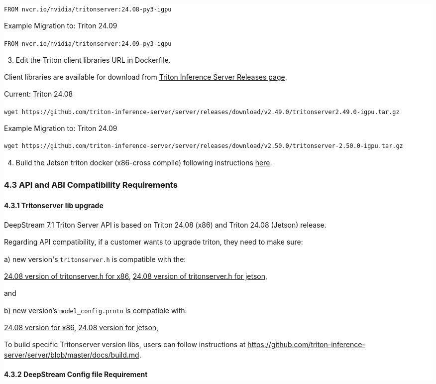 ```
FROM nvcr.io/nvidia/tritonserver:24.08-py3-igpu
```

Example Migration to: Triton 24.09
```
FROM nvcr.io/nvidia/tritonserver:24.09-py3-igpu
```

3. Edit the Triton client libraries URL in Dockerfile.

Client libraries are available for download from [Triton Inference Server Releases page](https://github.com/triton-inference-server/server/releases).

Current: Triton 24.08

```
wget https://github.com/triton-inference-server/server/releases/download/v2.49.0/tritonserver2.49.0-igpu.tar.gz
```

Example Migration to: Triton 24.09
```
wget https://github.com/triton-inference-server/server/releases/download/v2.50.0/tritonserver-2.50.0-igpu.tar.gz
```

4. Build the Jetson triton docker (x86-cross compile) following instructions [here](#321-instructions-for-building-jetson-ds-triton-docker-image).

### 4.3 API and ABI Compatibility Requirements

#### 4.3.1 Tritonserver lib upgrade

DeepStream 7.1 Triton Server API is based on Triton 24.08 (x86) and Triton 24.08 (Jetson) release.

Regarding API compatibility, if a customer wants to upgrade triton, they need to make sure:

a) new version's `tritonserver.h` is compatible with  the:

[24.08 version of tritonserver.h for x86](https://github.com/triton-inference-server/core/blob/r24.08/include/triton/core/tritonserver.h), 
[24.08 version of tritonserver.h for jetson](https://github.com/triton-inference-server/core/blob/r24.08/include/triton/core/tritonserver.h), 

and

b) new version’s `model_config.proto` is compatible with:

[24.08 version for x86](https://github.com/triton-inference-server/common/blob/r24.08/protobuf/model_config.proto), 
[24.08 version for jetson](https://github.com/triton-inference-server/common/blob/r24.08/protobuf/model_config.proto), 

To build specific Tritonserver version libs, users can follow instructions at https://github.com/triton-inference-server/server/blob/master/docs/build.md.


#### 4.3.2 DeepStream Config file Requirement
